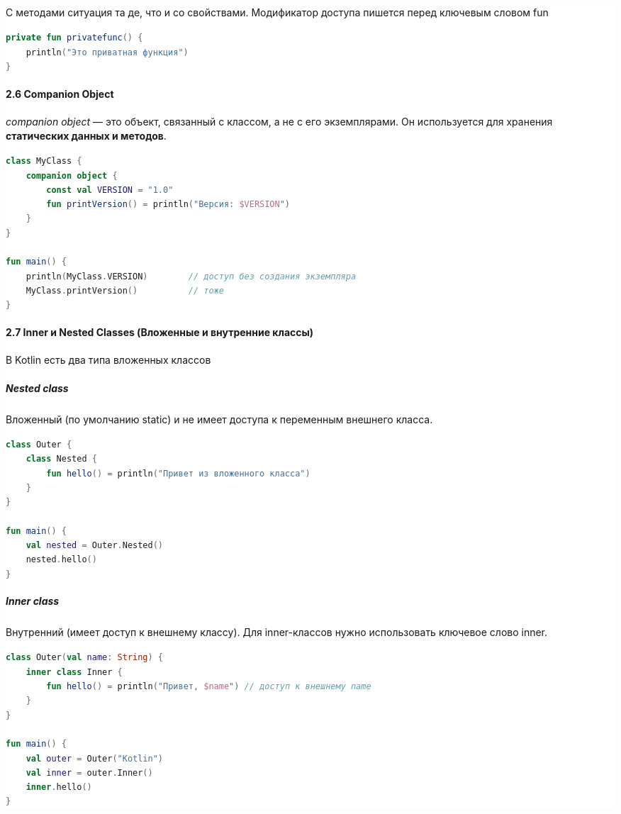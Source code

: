 С методами ситуация та де, что и со свойствами. Модификатор доступа пишется перед ключевым словом fun
```kotlin
private fun privatefunc() {
    println("Это приватная функция")
}
```

#### 2.6 Companion Object
*companion object* — это объект, связанный с классом, а не с его экземплярами. Он используется для хранения **статических данных и методов**.

```kotlin
class MyClass {
    companion object {
        const val VERSION = "1.0"
        fun printVersion() = println("Версия: $VERSION")
    }
}

fun main() {
    println(MyClass.VERSION)        // доступ без создания экземпляра
    MyClass.printVersion()          // тоже
}
```

#### 2.7 Inner и Nested Classes (Вложенные и внутренние классы)
В Kotlin есть два типа вложенных классов

##### Nested class 
Вложенный (по умолчанию static) и не имеет доступа к переменным внешнего класса.

```kotlin
class Outer {
    class Nested {
        fun hello() = println("Привет из вложенного класса")
    }
}

fun main() {
    val nested = Outer.Nested()
    nested.hello()
}
```

##### Inner class
Внутренний (имеет доступ к внешнему классу). Для inner-классов нужно использовать ключевое слово inner.

```kotlin
class Outer(val name: String) {
    inner class Inner {
        fun hello() = println("Привет, $name") // доступ к внешнему name
    }
}

fun main() {
    val outer = Outer("Kotlin")
    val inner = outer.Inner()
    inner.hello()
}
```

